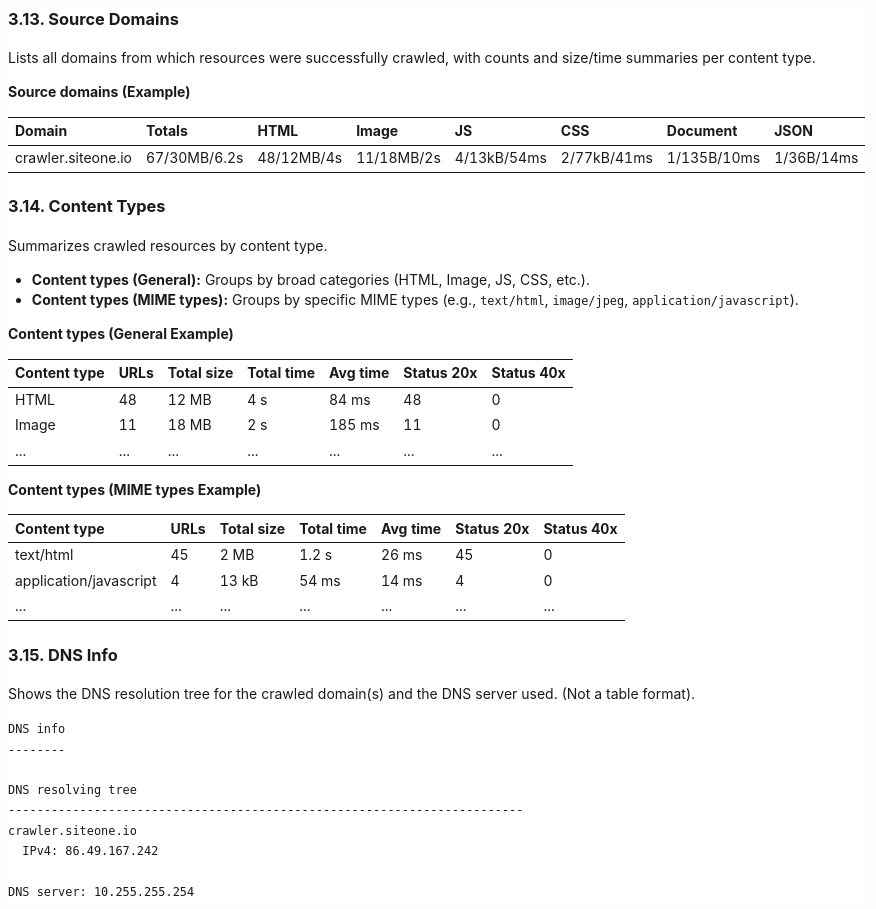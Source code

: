 ### 3.13. Source Domains

Lists all domains from which resources were successfully crawled, with counts and size/time summaries per content type.

**Source domains (Example)**

| Domain             | Totals       | HTML       | Image      | JS          | CSS         | Document    | JSON      |
| :----------------- | :----------- | :--------- | :--------- | :---------- | :---------- | :---------- | :-------- |
| crawler.siteone.io | 67/30MB/6.2s | 48/12MB/4s | 11/18MB/2s | 4/13kB/54ms | 2/77kB/41ms | 1/135B/10ms | 1/36B/14ms |

### 3.14. Content Types

Summarizes crawled resources by content type.

*   **Content types (General):** Groups by broad categories (HTML, Image, JS, CSS, etc.).
*   **Content types (MIME types):** Groups by specific MIME types (e.g., `text/html`, `image/jpeg`, `application/javascript`).

**Content types (General Example)**

| Content type | URLs | Total size | Total time | Avg time | Status 20x | Status 40x |
| :----------- | :--- | :--------- | :--------- | :------- | :--------- | :--------- |
| HTML         | 48   | 12 MB      | 4 s        | 84 ms    | 48         | 0          |
| Image        | 11   | 18 MB      | 2 s        | 185 ms   | 11         | 0          |
| ...          | ...  | ...        | ...        | ...      | ...        | ...        |

**Content types (MIME types Example)**

| Content type           | URLs | Total size | Total time | Avg time | Status 20x | Status 40x |
| :--------------------- | :--- | :--------- | :--------- | :------- | :--------- | :--------- |
| text/html              | 45   | 2 MB       | 1.2 s      | 26 ms    | 45         | 0          |
| application/javascript | 4    | 13 kB      | 54 ms      | 14 ms    | 4          | 0          |
| ...                    | ...  | ...        | ...        | ...      | ...        | ...        |

### 3.15. DNS Info

Shows the DNS resolution tree for the crawled domain(s) and the DNS server used. (Not a table format).

```
DNS info
--------

DNS resolving tree                                                    
------------------------------------------------------------------------
crawler.siteone.io                                                    
  IPv4: 86.49.167.242                                                 
                                                                      
DNS server: 10.255.255.254                                            
```
